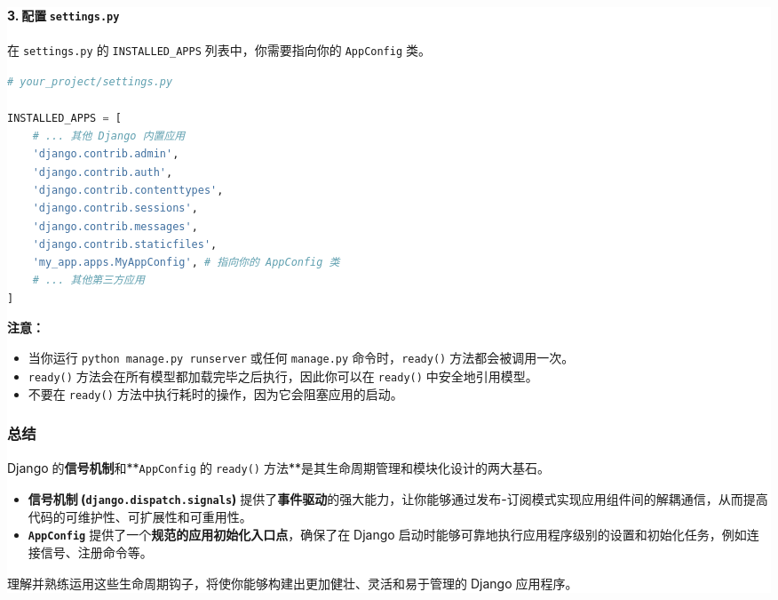 #### 3. 配置 `settings.py`

在 `settings.py` 的 `INSTALLED_APPS` 列表中，你需要指向你的 `AppConfig` 类。

```python
# your_project/settings.py

INSTALLED_APPS = [
    # ... 其他 Django 内置应用
    'django.contrib.admin',
    'django.contrib.auth',
    'django.contrib.contenttypes',
    'django.contrib.sessions',
    'django.contrib.messages',
    'django.contrib.staticfiles',
    'my_app.apps.MyAppConfig', # 指向你的 AppConfig 类
    # ... 其他第三方应用
]
```

**注意：**
* 当你运行 `python manage.py runserver` 或任何 `manage.py` 命令时，`ready()` 方法都会被调用一次。
* `ready()` 方法会在所有模型都加载完毕之后执行，因此你可以在 `ready()` 中安全地引用模型。
* 不要在 `ready()` 方法中执行耗时的操作，因为它会阻塞应用的启动。

### 总结

Django 的**信号机制**和**`AppConfig` 的 `ready()` 方法**是其生命周期管理和模块化设计的两大基石。

* **信号机制 (`django.dispatch.signals`)** 提供了**事件驱动**的强大能力，让你能够通过发布-订阅模式实现应用组件间的解耦通信，从而提高代码的可维护性、可扩展性和可重用性。
* **`AppConfig`** 提供了一个**规范的应用初始化入口点**，确保了在 Django 启动时能够可靠地执行应用程序级别的设置和初始化任务，例如连接信号、注册命令等。

理解并熟练运用这些生命周期钩子，将使你能够构建出更加健壮、灵活和易于管理的 Django 应用程序。
 